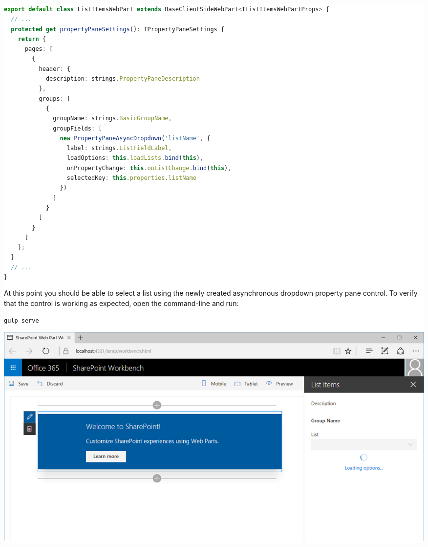 ```ts
export default class ListItemsWebPart extends BaseClientSideWebPart<IListItemsWebPartProps> {
  // ...
  protected get propertyPaneSettings(): IPropertyPaneSettings {
    return {
      pages: [
        {
          header: {
            description: strings.PropertyPaneDescription
          },
          groups: [
            {
              groupName: strings.BasicGroupName,
              groupFields: [
                new PropertyPaneAsyncDropdown('listName', {
                  label: strings.ListFieldLabel,
                  loadOptions: this.loadLists.bind(this),
                  onPropertyChange: this.onListChange.bind(this),
                  selectedKey: this.properties.listName
                })
              ]
            }
          ]
        }
      ]
    };
  }
  // ...
}
```

At this point you should be able to select a list using the newly created asynchronous dropdown property pane control. To verify that the control is working as expected, open the command-line and run:

```sh
gulp serve
```

![Asynchronous dropdown property pane control loading its options without blocking the web part user interface](../../../images/custom-property-pane-control-loading-options.png)
